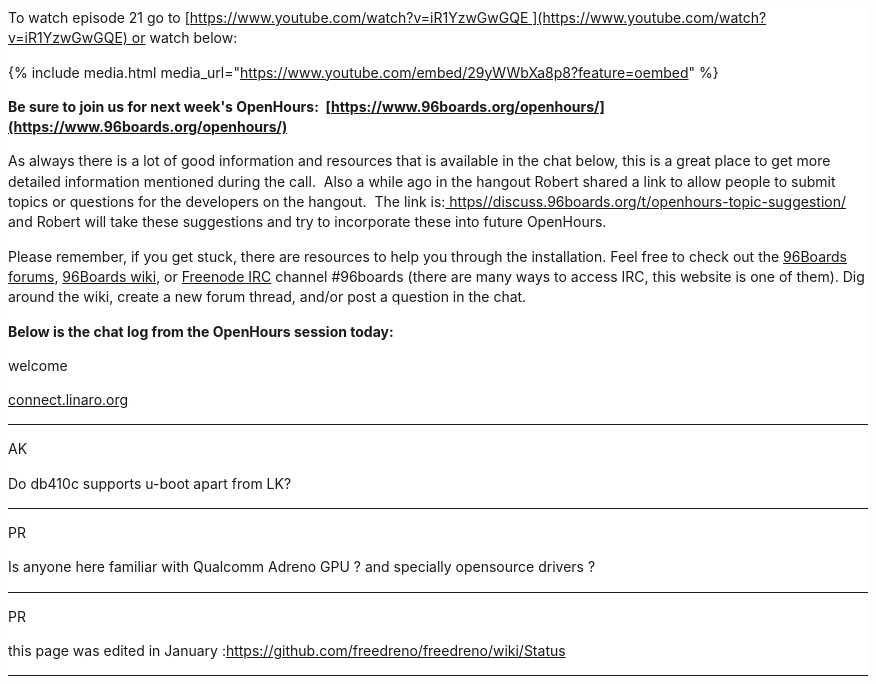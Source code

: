 To watch episode 21 go to [https://www.youtube.com/watch?v=iR1YzwGwGQE ](https://www.youtube.com/watch?v=iR1YzwGwGQE) or watch below:

{% include media.html media_url="https://www.youtube.com/embed/29yWWbXa8p8?feature=oembed" %}

**Be sure to join us for next week's OpenHours:  [https://www.96boards.org/openhours/](https://www.96boards.org/openhours/)**

As always there is a lot of good information and resources that is available in the chat below, this is a great place to get more detailed information mentioned during the call.  Also a while ago in the hangout Robert shared a link to allow people to submit topics or questions for the developers on the hangout.  The link is:[ https//discuss.96boards.org/t/openhours-topic-suggestion/ ](https//discuss.96boards.org/t/openhours-topic-suggestion/)and Robert will take these suggestions and try to incorporate these into future OpenHours.

Please remember, if you get stuck, there are resources to help you through the installation. Feel free to check out the [96Boards forums](https//discuss.96boards.org/), [96Boards wiki](https://github.com/96boards/documentation/wiki), or [Freenode IRC](http://webchat.freenode.net/?channels=%2396boards) channel #96boards (there are many ways to access IRC, this website is one of them). Dig around the wiki, create a new forum thread, and/or post a question in the chat.

**Below is the chat log from the OpenHours session today:**




welcome

[connect.linaro.org](http://connect.linaro.org/)



* * *



AK

Do db410c supports u-boot apart from LK?



* * *



PR

Is anyone here familiar with Qualcomm Adreno GPU ? and specially opensource drivers ?





* * *



PR

this page was edited in January :https://github.com/freedreno/freedreno/wiki/Status





* * *

